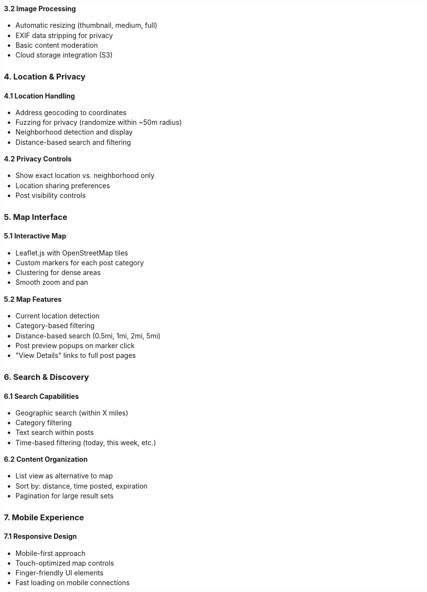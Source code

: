 **3.2 Image Processing**
- Automatic resizing (thumbnail, medium, full)
- EXIF data stripping for privacy
- Basic content moderation
- Cloud storage integration (S3)

### 4. Location & Privacy

**4.1 Location Handling**
- Address geocoding to coordinates
- Fuzzing for privacy (randomize within ~50m radius)
- Neighborhood detection and display
- Distance-based search and filtering

**4.2 Privacy Controls**
- Show exact location vs. neighborhood only
- Location sharing preferences
- Post visibility controls

### 5. Map Interface

**5.1 Interactive Map**
- Leaflet.js with OpenStreetMap tiles
- Custom markers for each post category
- Clustering for dense areas
- Smooth zoom and pan

**5.2 Map Features**
- Current location detection
- Category-based filtering
- Distance-based search (0.5mi, 1mi, 2mi, 5mi)
- Post preview popups on marker click
- "View Details" links to full post pages

### 6. Search & Discovery

**6.1 Search Capabilities**
- Geographic search (within X miles)
- Category filtering
- Text search within posts
- Time-based filtering (today, this week, etc.)

**6.2 Content Organization**
- List view as alternative to map
- Sort by: distance, time posted, expiration
- Pagination for large result sets

### 7. Mobile Experience

**7.1 Responsive Design**
- Mobile-first approach
- Touch-optimized map controls
- Finger-friendly UI elements
- Fast loading on mobile connections

